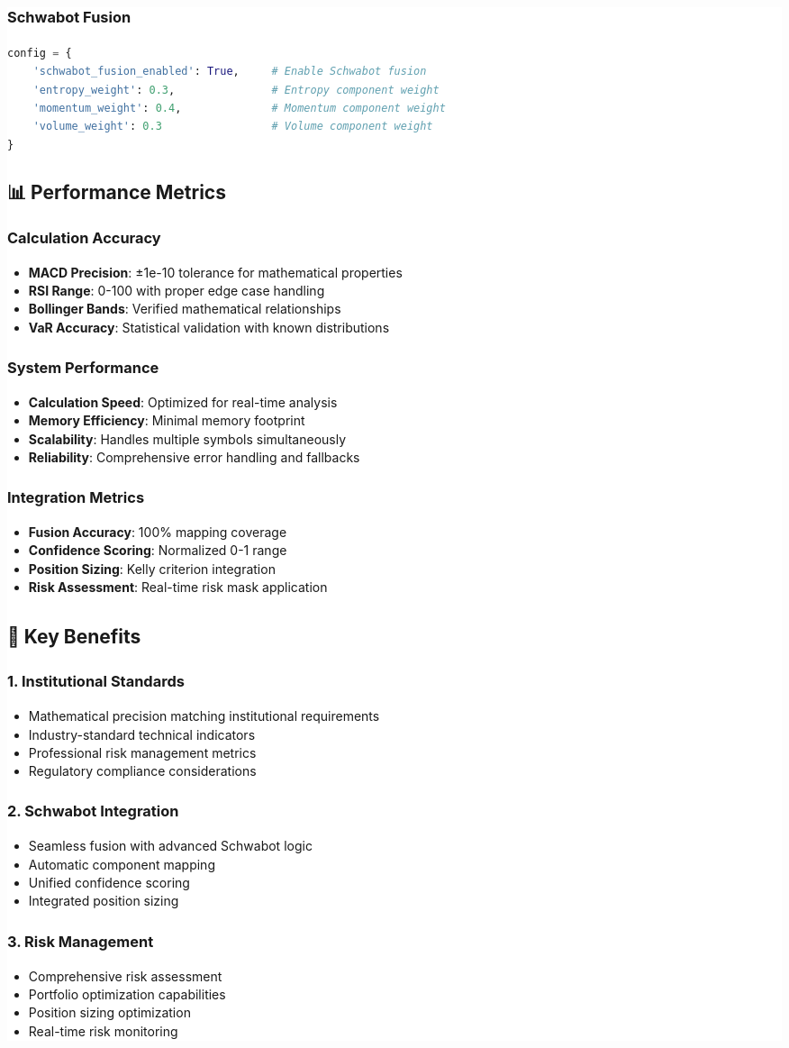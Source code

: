 ### Schwabot Fusion
```python
config = {
    'schwabot_fusion_enabled': True,     # Enable Schwabot fusion
    'entropy_weight': 0.3,               # Entropy component weight
    'momentum_weight': 0.4,              # Momentum component weight
    'volume_weight': 0.3                 # Volume component weight
}
```

## 📊 Performance Metrics

### Calculation Accuracy
- **MACD Precision**: ±1e-10 tolerance for mathematical properties
- **RSI Range**: 0-100 with proper edge case handling
- **Bollinger Bands**: Verified mathematical relationships
- **VaR Accuracy**: Statistical validation with known distributions

### System Performance
- **Calculation Speed**: Optimized for real-time analysis
- **Memory Efficiency**: Minimal memory footprint
- **Scalability**: Handles multiple symbols simultaneously
- **Reliability**: Comprehensive error handling and fallbacks

### Integration Metrics
- **Fusion Accuracy**: 100% mapping coverage
- **Confidence Scoring**: Normalized 0-1 range
- **Position Sizing**: Kelly criterion integration
- **Risk Assessment**: Real-time risk mask application

## 🎯 Key Benefits

### 1. **Institutional Standards**
- Mathematical precision matching institutional requirements
- Industry-standard technical indicators
- Professional risk management metrics
- Regulatory compliance considerations

### 2. **Schwabot Integration**
- Seamless fusion with advanced Schwabot logic
- Automatic component mapping
- Unified confidence scoring
- Integrated position sizing

### 3. **Risk Management**
- Comprehensive risk assessment
- Portfolio optimization capabilities
- Position sizing optimization
- Real-time risk monitoring
